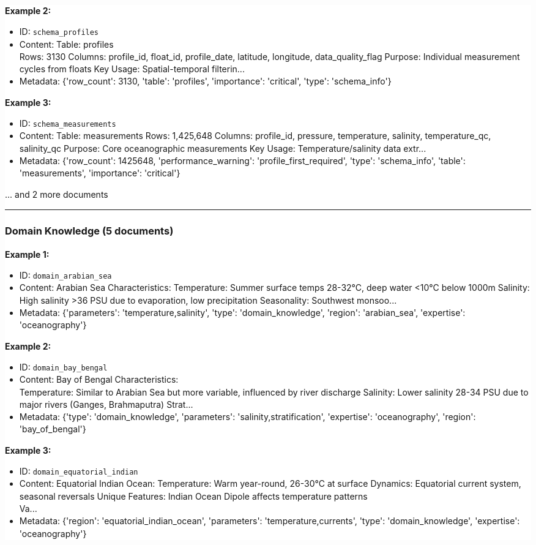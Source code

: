 **Example 2:**
- ID: `schema_profiles`
- Content: Table: profiles  
Rows: 3130
Columns: profile_id, float_id, profile_date, latitude, longitude, data_quality_flag
Purpose: Individual measurement cycles from floats
Key Usage: Spatial-temporal filterin...
- Metadata: {'row_count': 3130, 'table': 'profiles', 'importance': 'critical', 'type': 'schema_info'}

**Example 3:**
- ID: `schema_measurements`
- Content: Table: measurements
Rows: 1,425,648
Columns: profile_id, pressure, temperature, salinity, temperature_qc, salinity_qc
Purpose: Core oceanographic measurements
Key Usage: Temperature/salinity data extr...
- Metadata: {'row_count': 1425648, 'performance_warning': 'profile_first_required', 'type': 'schema_info', 'table': 'measurements', 'importance': 'critical'}

... and 2 more documents

---

### Domain Knowledge (5 documents)

**Example 1:**
- ID: `domain_arabian_sea`
- Content: Arabian Sea Characteristics:
Temperature: Summer surface temps 28-32°C, deep water <10°C below 1000m
Salinity: High salinity >36 PSU due to evaporation, low precipitation
Seasonality: Southwest monsoo...
- Metadata: {'parameters': 'temperature,salinity', 'type': 'domain_knowledge', 'region': 'arabian_sea', 'expertise': 'oceanography'}

**Example 2:**
- ID: `domain_bay_bengal`
- Content: Bay of Bengal Characteristics:  
Temperature: Similar to Arabian Sea but more variable, influenced by river discharge
Salinity: Lower salinity 28-34 PSU due to major rivers (Ganges, Brahmaputra)
Strat...
- Metadata: {'type': 'domain_knowledge', 'parameters': 'salinity,stratification', 'expertise': 'oceanography', 'region': 'bay_of_bengal'}

**Example 3:**
- ID: `domain_equatorial_indian`
- Content: Equatorial Indian Ocean:
Temperature: Warm year-round, 26-30°C at surface
Dynamics: Equatorial current system, seasonal reversals
Unique Features: Indian Ocean Dipole affects temperature patterns  
Va...
- Metadata: {'region': 'equatorial_indian_ocean', 'parameters': 'temperature,currents', 'type': 'domain_knowledge', 'expertise': 'oceanography'}
